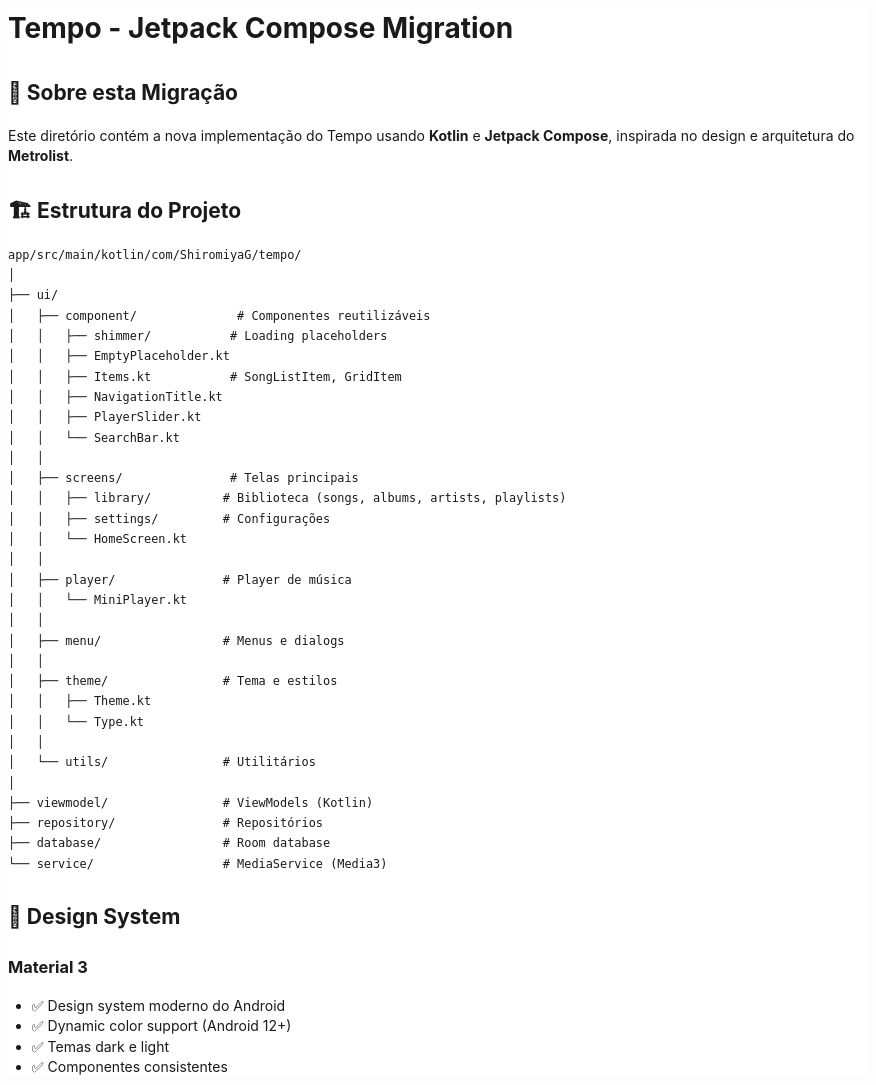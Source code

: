 # Tempo - Jetpack Compose Migration

## 📱 Sobre esta Migração

Este diretório contém a nova implementação do Tempo usando **Kotlin** e **Jetpack Compose**, inspirada no design e arquitetura do **Metrolist**.

## 🏗️ Estrutura do Projeto

```
app/src/main/kotlin/com/ShiromiyaG/tempo/
│
├── ui/
│   ├── component/              # Componentes reutilizáveis
│   │   ├── shimmer/           # Loading placeholders
│   │   ├── EmptyPlaceholder.kt
│   │   ├── Items.kt           # SongListItem, GridItem
│   │   ├── NavigationTitle.kt
│   │   ├── PlayerSlider.kt
│   │   └── SearchBar.kt
│   │
│   ├── screens/               # Telas principais
│   │   ├── library/          # Biblioteca (songs, albums, artists, playlists)
│   │   ├── settings/         # Configurações
│   │   └── HomeScreen.kt
│   │
│   ├── player/               # Player de música
│   │   └── MiniPlayer.kt
│   │
│   ├── menu/                 # Menus e dialogs
│   │
│   ├── theme/                # Tema e estilos
│   │   ├── Theme.kt
│   │   └── Type.kt
│   │
│   └── utils/                # Utilitários
│
├── viewmodel/                # ViewModels (Kotlin)
├── repository/               # Repositórios
├── database/                 # Room database
└── service/                  # MediaService (Media3)
```

## 🎨 Design System

### Material 3
- ✅ Design system moderno do Android
- ✅ Dynamic color support (Android 12+)
- ✅ Temas dark e light
- ✅ Componentes consistentes
